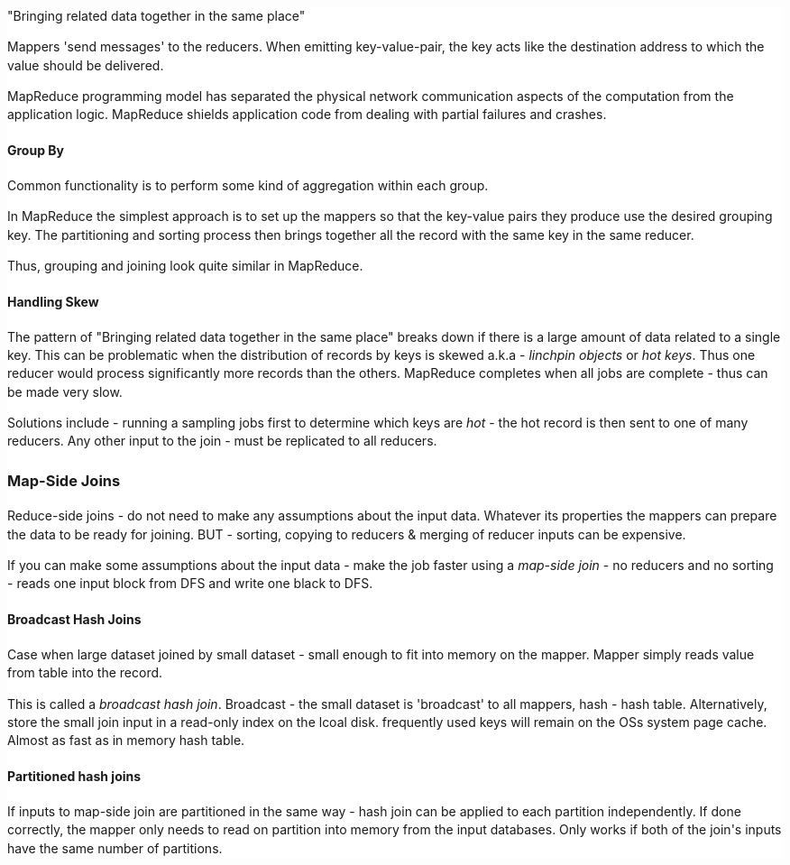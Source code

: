 "Bringing related data together in the same place"

Mappers 'send messages' to the reducers. When emitting key-value-pair, the key acts like the destination address to which the value should be delivered.

MapReduce programming model has separated the physical network communication aspects of the computation from the application logic.
MapReduce shields application code from dealing with partial failures and crashes.

#### Group By

Common functionality is to perform some kind of aggregation within each group.

In MapReduce the simplest approach is to set up the mappers so that the key-value pairs they produce use the desired grouping key. The partitioning and sorting process then brings together all the record with the same key in the same reducer.

Thus, grouping and joining look quite similar in MapReduce.

#### Handling Skew

The pattern of "Bringing related data together in the same place" breaks down if there is a large amount of data related to a single key.
This can be problematic when the distribution of records by keys is skewed a.k.a - _linchpin objects_ or _hot keys_.
Thus one reducer would process significantly more records than the others. MapReduce completes when all jobs are complete - thus can be made very slow.

Solutions include - running a sampling jobs first to determine which keys are _hot_ - the hot record is then sent to one of many reducers.
Any other input to the join - must be replicated to all reducers.

### Map-Side Joins

Reduce-side joins - do not need to make any assumptions about the input data. Whatever its properties the mappers can prepare the data to be ready for joining.
BUT - sorting, copying to reducers & merging of reducer inputs can be expensive.

If you can make some assumptions about the input data - make the job faster using a _map-side join_ - no reducers and no sorting - reads one input block from DFS and write one black to DFS.

#### Broadcast Hash Joins

Case when large dataset joined by small dataset - small enough to fit into memory on the mapper. Mapper simply reads value from table into the record.

This is called a _broadcast hash join_. Broadcast - the small dataset is 'broadcast' to all mappers, hash - hash table.
Alternatively, store the small join input in a read-only index on the lcoal disk. frequently used keys will remain on the OSs system page cache. Almost as fast as in memory hash table.

#### Partitioned hash joins

If inputs to map-side join are partitioned in the same way - hash join can be applied to each partition independently. If done correctly, the mapper only needs to read on partition into memory from the input databases.
Only works if both of the join's inputs have the same number of partitions.
